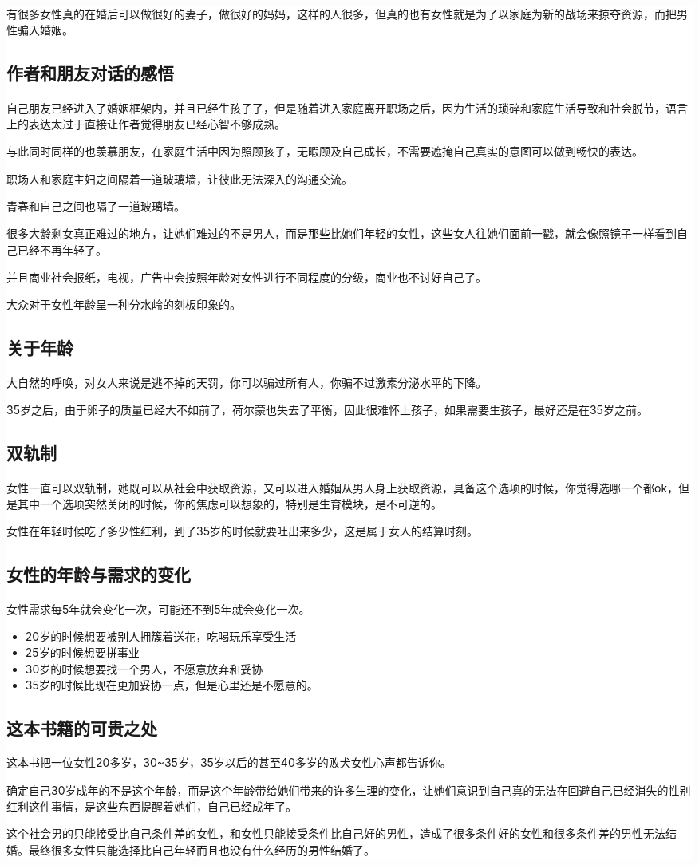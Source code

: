 有很多女性真的在婚后可以做很好的妻子，做很好的妈妈，这样的人很多，但真的也有女性就是为了以家庭为新的战场来掠夺资源，而把男性骗入婚姻。



## 作者和朋友对话的感悟

自己朋友已经进入了婚姻框架内，并且已经生孩子了，但是随着进入家庭离开职场之后，因为生活的琐碎和家庭生活导致和社会脱节，语言上的表达太过于直接让作者觉得朋友已经心智不够成熟。

与此同时同样的也羡慕朋友，在家庭生活中因为照顾孩子，无暇顾及自己成长，不需要遮掩自己真实的意图可以做到畅快的表达。

职场人和家庭主妇之间隔着一道玻璃墙，让彼此无法深入的沟通交流。

青春和自己之间也隔了一道玻璃墙。

很多大龄剩女真正难过的地方，让她们难过的不是男人，而是那些比她们年轻的女性，这些女人往她们面前一戳，就会像照镜子一样看到自己已经不再年轻了。

并且商业社会报纸，电视，广告中会按照年龄对女性进行不同程度的分级，商业也不讨好自己了。

大众对于女性年龄呈一种分水岭的刻板印象的。



## 关于年龄

大自然的呼唤，对女人来说是逃不掉的天罚，你可以骗过所有人，你骗不过激素分泌水平的下降。

35岁之后，由于卵子的质量已经大不如前了，荷尔蒙也失去了平衡，因此很难怀上孩子，如果需要生孩子，最好还是在35岁之前。



## 双轨制

女性一直可以双轨制，她既可以从社会中获取资源，又可以进入婚姻从男人身上获取资源，具备这个选项的时候，你觉得选哪一个都ok，但是其中一个选项突然关闭的时候，你的焦虑可以想象的，特别是生育模块，是不可逆的。

女性在年轻时候吃了多少性红利，到了35岁的时候就要吐出来多少，这是属于女人的结算时刻。



## 女性的年龄与需求的变化

女性需求每5年就会变化一次，可能还不到5年就会变化一次。

- 20岁的时候想要被别人拥簇着送花，吃喝玩乐享受生活
- 25岁的时候想要拼事业
- 30岁的时候想要找一个男人，不愿意放弃和妥协
- 35岁的时候比现在更加妥协一点，但是心里还是不愿意的。



## 这本书籍的可贵之处

这本书把一位女性20多岁，30~35岁，35岁以后的甚至40多岁的败犬女性心声都告诉你。



确定自己30岁成年的不是这个年龄，而是这个年龄带给她们带来的许多生理的变化，让她们意识到自己真的无法在回避自己已经消失的性别红利这件事情，是这些东西提醒着她们，自己已经成年了。



这个社会男的只能接受比自己条件差的女性，和女性只能接受条件比自己好的男性，造成了很多条件好的女性和很多条件差的男性无法结婚。最终很多女性只能选择比自己年轻而且也没有什么经历的男性结婚了。
